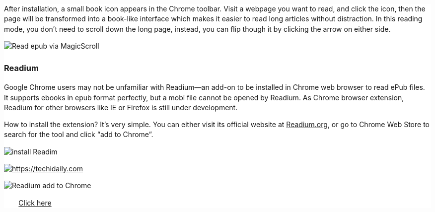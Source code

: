 



After installation, a small book icon appears in the Chrome toolbar. Visit a webpage you want to read, and click the icon, then the page will be transformed into a book-like interface which makes it easier to read long articles without distraction. In this reading mode, you don’t need to scroll down the long page, instead, you can flip though it by clicking the arrow on either side.

![Read epub via MagicScroll](http://www.epubor.com/images/uppic/Read-epub-via-MagicScroll.png) 

### Readium

 Google Chrome users may not be unfamiliar with Readium—an add-on to be installed in Chrome web browser to read ePub files. It supports ebooks in epub format perfectly, but a mobi file cannot be opened by Readium. As Chrome browser extension, Readium for other browsers like IE or Firefox is still under development. 

How to install the extension? It’s very simple. You can either visit its official website at [Readium.org](http://readium.org/), or go to Chrome Web Store to search for the tool and click “add to Chrome”.

![install Readim](http://www.epubor.com/images/uppic/install-Readium.png)






<a href="https://unicoeye.pxf.io/c/5597632/2121331/18498" target="_top" id="2121331">
  <img src="//a.impactradius-go.com/display-ad/18498-2121331" border="0" alt="https://techidaily.com" width="728" height="90"/>
</a>
<img height="0" width="0" src="https://unicoeye.pxf.io/i/5597632/2121331/18498" style="position:absolute;visibility:hidden;" border="0" />





![Readium add to Chrome](http://www.epubor.com/images/uppic/Readium-add-to-Chrome.png)






<span id="1374819">
					<video width="200" height="200" style="cursor:pointer"
           poster="//a.impactradius-go.com/display-clicktoplayimage/1374819.png"
           onclick="if(!this.playClicked){this.play();this.setAttribute('controls',true);this.playClicked=true;}">
	   <source src="//a.impactradius-go.com/display-ad/15852-1374819">
	   <img src="//a.impactradius-go.com/display-clicktoplayimage/1374819.png" style="border: none; height: 100%; width: 100%; object-fit: contain">
	</video>
	<div style="width:125px;text-align:center"><a href="javascript:window.open(decodeURIComponent('https%3A%2F%2Fthefitville.pxf.io%2Fc%2F5597632%2F1374819%2F15852'), '_blank');void(0);">Click here</a></div>
</span>
<img height="0" width="0" src="https://imp.pxf.io/i/5597632/1374819/15852" style="position:absolute;visibility:hidden;" border="0" />
